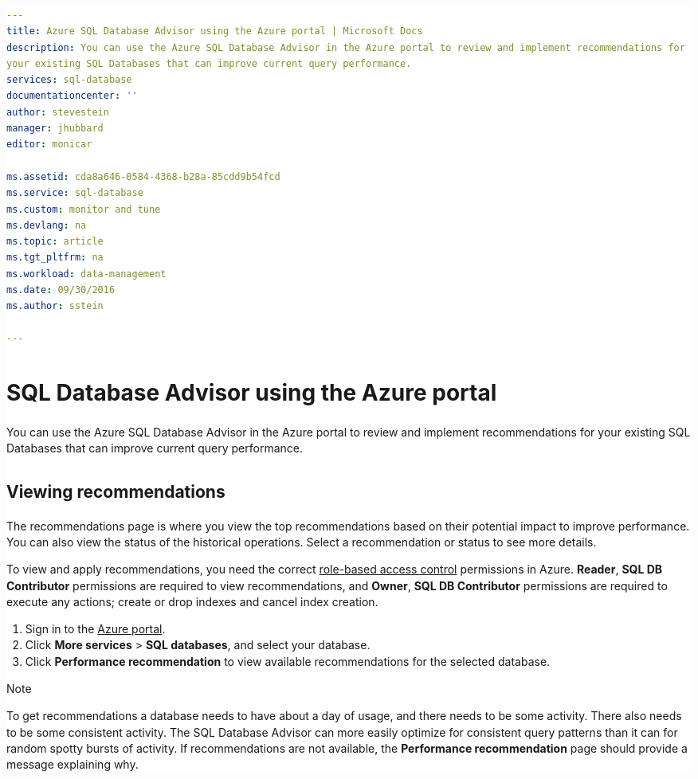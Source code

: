```yaml
---
title: Azure SQL Database Advisor using the Azure portal | Microsoft Docs
description: You can use the Azure SQL Database Advisor in the Azure portal to review and implement recommendations for your existing SQL Databases that can improve current query performance.
services: sql-database
documentationcenter: ''
author: stevestein
manager: jhubbard
editor: monicar

ms.assetid: cda8a646-0584-4368-b28a-85cdd9b54fcd
ms.service: sql-database
ms.custom: monitor and tune
ms.devlang: na
ms.topic: article
ms.tgt_pltfrm: na
ms.workload: data-management
ms.date: 09/30/2016
ms.author: sstein

---
```

# SQL Database Advisor using the Azure portal

You can use the Azure SQL Database Advisor in the Azure portal to review and implement recommendations for your existing SQL Databases that can improve current query performance.

## Viewing recommendations
The recommendations page is where you view the top recommendations based on their potential impact to improve performance. You can also view the status of the historical operations. Select a recommendation or status to see  more details.

To view and apply recommendations, you need the correct [role-based access control](../active-directory/role-based-access-control-configure.md) permissions in Azure. **Reader**, **SQL DB Contributor** permissions are required to view recommendations, and **Owner**, **SQL DB Contributor** permissions are required to execute any actions; create or drop indexes and cancel index creation.

1. Sign in to the [Azure portal](https://portal.azure.com/).
2. Click **More services** > **SQL databases**, and select your database.
3. Click **Performance recommendation** to view available recommendations for the selected database.

> [!NOTE]
> To get recommendations a database needs to have about a day of usage, and there needs to be some activity. There also needs to be some consistent activity. The SQL Database Advisor can more easily optimize for consistent query patterns than it can for random spotty bursts of activity. If recommendations are not available, the **Performance recommendation** page should provide a message explaining why.
> 
> 
